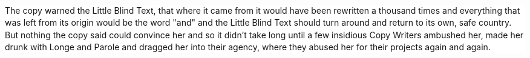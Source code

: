 The copy warned the Little Blind Text, that where it came from it would have
been rewritten a thousand times and everything that was left from its origin
would be the word "and" and the Little Blind Text should turn around and return
to its own, safe country. But nothing the copy said could convince her and so it
didn’t take long until a few insidious Copy Writers ambushed her, made her drunk
with Longe and Parole and dragged her into their agency, where they abused her
for their projects again and again.
